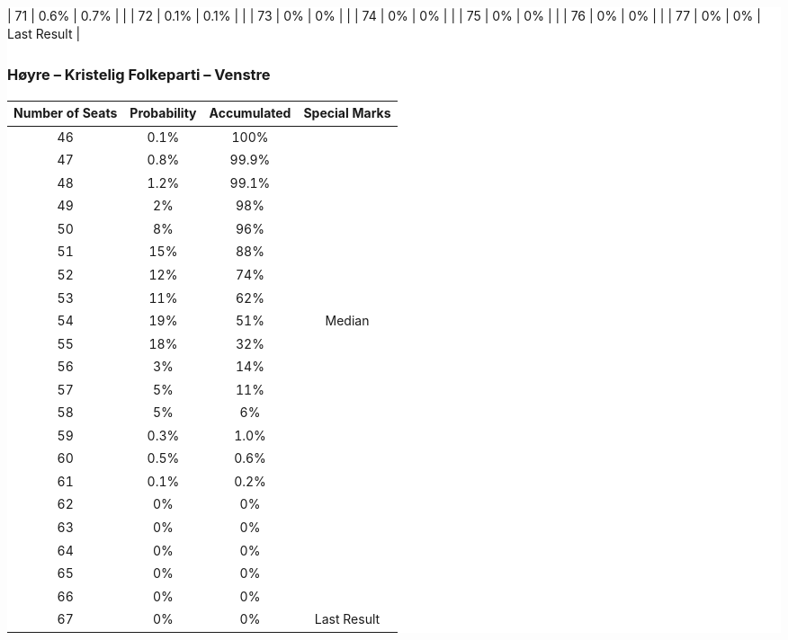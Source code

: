 | 71 | 0.6% | 0.7% |  |
| 72 | 0.1% | 0.1% |  |
| 73 | 0% | 0% |  |
| 74 | 0% | 0% |  |
| 75 | 0% | 0% |  |
| 76 | 0% | 0% |  |
| 77 | 0% | 0% | Last Result |

### Høyre – Kristelig Folkeparti – Venstre

| Number of Seats | Probability | Accumulated | Special Marks |
|:---------------:|:-----------:|:-----------:|:-------------:|
| 46 | 0.1% | 100% |  |
| 47 | 0.8% | 99.9% |  |
| 48 | 1.2% | 99.1% |  |
| 49 | 2% | 98% |  |
| 50 | 8% | 96% |  |
| 51 | 15% | 88% |  |
| 52 | 12% | 74% |  |
| 53 | 11% | 62% |  |
| 54 | 19% | 51% | Median |
| 55 | 18% | 32% |  |
| 56 | 3% | 14% |  |
| 57 | 5% | 11% |  |
| 58 | 5% | 6% |  |
| 59 | 0.3% | 1.0% |  |
| 60 | 0.5% | 0.6% |  |
| 61 | 0.1% | 0.2% |  |
| 62 | 0% | 0% |  |
| 63 | 0% | 0% |  |
| 64 | 0% | 0% |  |
| 65 | 0% | 0% |  |
| 66 | 0% | 0% |  |
| 67 | 0% | 0% | Last Result |

